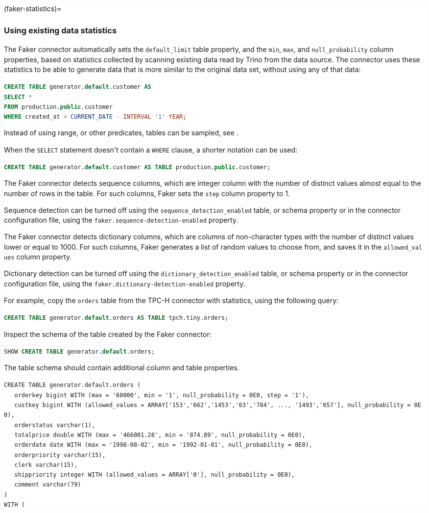 (faker-statistics)=
### Using existing data statistics

The Faker connector automatically sets the `default_limit` table property, and
the `min`, `max`, and `null_probability` column properties, based on statistics
collected by scanning existing data read by Trino from the data source. The
connector uses these statistics to be able to generate data that is more similar
to the original data set, without using any of that data:


```sql
CREATE TABLE generator.default.customer AS
SELECT *
FROM production.public.customer
WHERE created_at > CURRENT_DATE - INTERVAL '1' YEAR;
```

Instead of using range, or other predicates, tables can be sampled,
see [](tablesample).

When the `SELECT` statement doesn't contain a `WHERE` clause, a shorter notation
can be used:

```sql
CREATE TABLE generator.default.customer AS TABLE production.public.customer;
```

The Faker connector detects sequence columns, which are integer column with the
number of distinct values almost equal to the number of rows in the table. For
such columns, Faker sets the `step` column property to 1.

Sequence detection can be turned off using the `sequence_detection_enabled`
table, or schema property or in the connector configuration file, using the
`faker.sequence-detection-enabled` property.

The Faker connector detects dictionary columns, which are columns of
non-character types with the number of distinct values lower or equal to 1000.
For such columns, Faker generates a list of random values to choose from, and
saves it in the `allowed_values` column property.

Dictionary detection can be turned off using the `dictionary_detection_enabled`
table, or schema property or in the connector configuration file, using
the `faker.dictionary-detection-enabled` property.

For example, copy the `orders` table from the TPC-H connector with
statistics, using the following query:

```sql
CREATE TABLE generator.default.orders AS TABLE tpch.tiny.orders;
```

Inspect the schema of the table created by the Faker connector:
```sql
SHOW CREATE TABLE generator.default.orders;
```

The table schema should contain additional column and table properties.
```
CREATE TABLE generator.default.orders (
   orderkey bigint WITH (max = '60000', min = '1', null_probability = 0E0, step = '1'),
   custkey bigint WITH (allowed_values = ARRAY['153','662','1453','63','784', ..., '1493','657'], null_probability = 0E0),
   orderstatus varchar(1),
   totalprice double WITH (max = '466001.28', min = '874.89', null_probability = 0E0),
   orderdate date WITH (max = '1998-08-02', min = '1992-01-01', null_probability = 0E0),
   orderpriority varchar(15),
   clerk varchar(15),
   shippriority integer WITH (allowed_values = ARRAY['0'], null_probability = 0E0),
   comment varchar(79)
)
WITH (
```